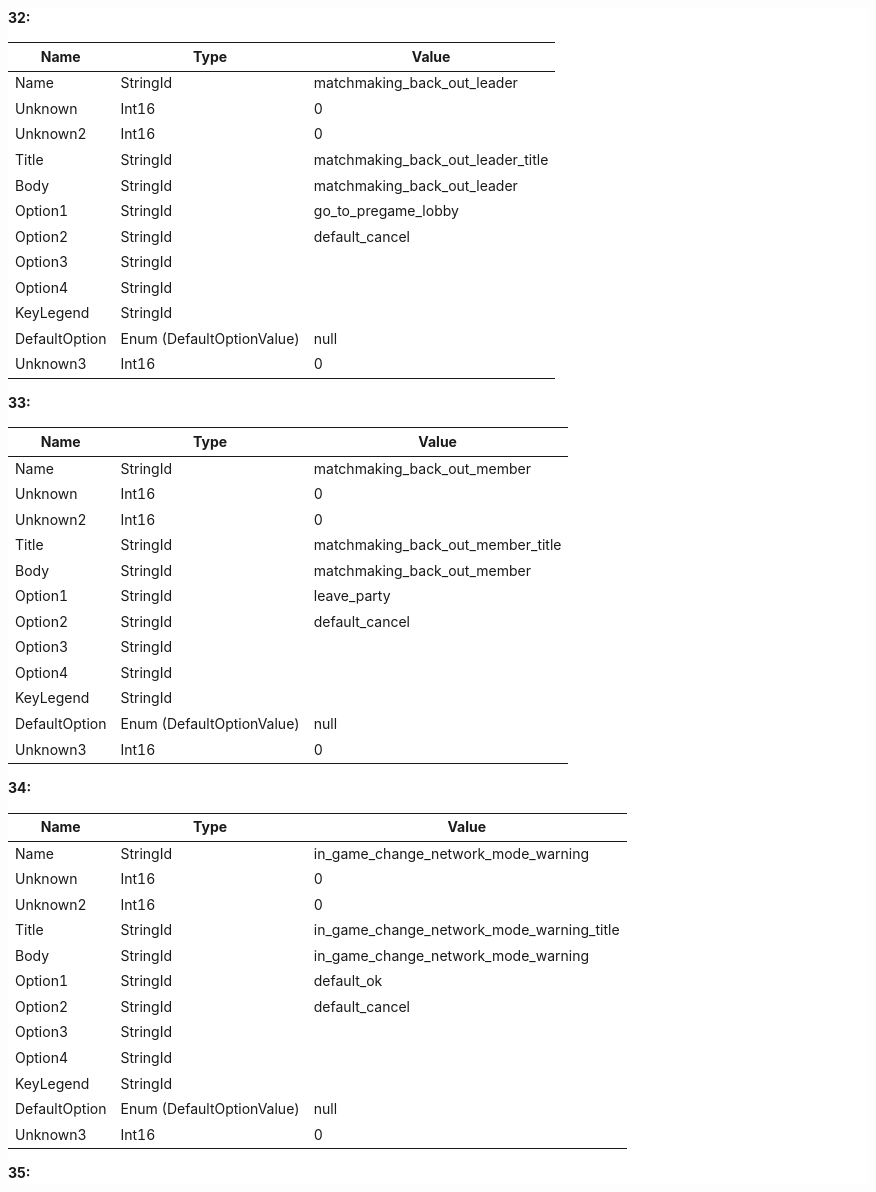 **32:**

Name	| Type	| Value
---	|---	|---	|
Name	|StringId	|matchmaking_back_out_leader
Unknown	|Int16	|0
Unknown2	|Int16	|0
Title	|StringId	|matchmaking_back_out_leader_title
Body	|StringId	|matchmaking_back_out_leader
Option1	|StringId	|go_to_pregame_lobby
Option2	|StringId	|default_cancel
Option3	|StringId	|
Option4	|StringId	|
KeyLegend	|StringId	|
DefaultOption	|Enum (DefaultOptionValue)	|null
Unknown3	|Int16	|0


**33:**

Name	| Type	| Value
---	|---	|---	|
Name	|StringId	|matchmaking_back_out_member
Unknown	|Int16	|0
Unknown2	|Int16	|0
Title	|StringId	|matchmaking_back_out_member_title
Body	|StringId	|matchmaking_back_out_member
Option1	|StringId	|leave_party
Option2	|StringId	|default_cancel
Option3	|StringId	|
Option4	|StringId	|
KeyLegend	|StringId	|
DefaultOption	|Enum (DefaultOptionValue)	|null
Unknown3	|Int16	|0


**34:**

Name	| Type	| Value
---	|---	|---	|
Name	|StringId	|in_game_change_network_mode_warning
Unknown	|Int16	|0
Unknown2	|Int16	|0
Title	|StringId	|in_game_change_network_mode_warning_title
Body	|StringId	|in_game_change_network_mode_warning
Option1	|StringId	|default_ok
Option2	|StringId	|default_cancel
Option3	|StringId	|
Option4	|StringId	|
KeyLegend	|StringId	|
DefaultOption	|Enum (DefaultOptionValue)	|null
Unknown3	|Int16	|0


**35:**
